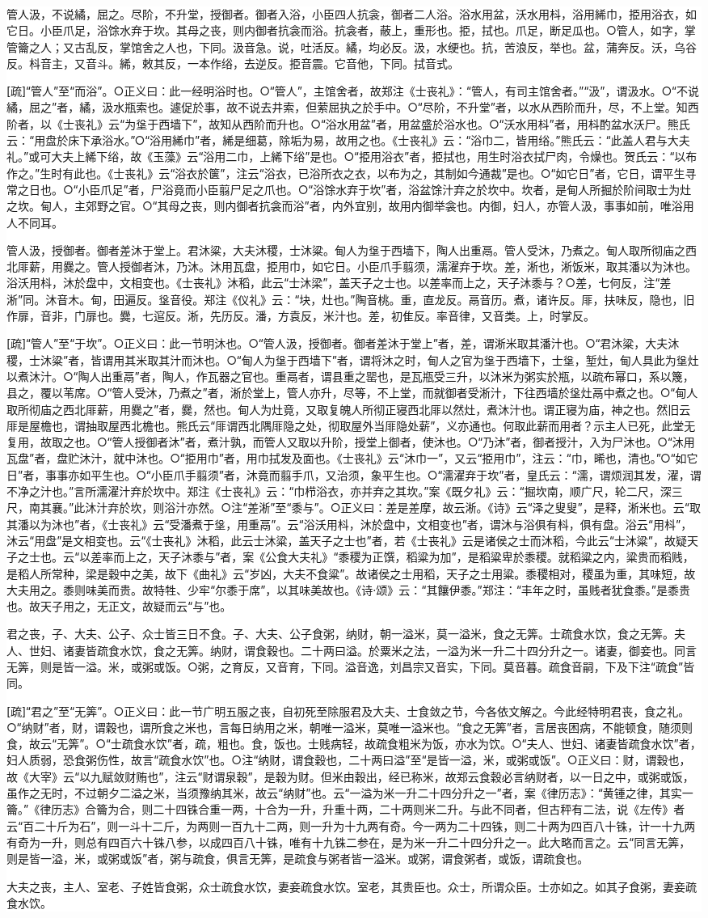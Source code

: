 

管人汲，不说繘，屈之。尽阶，不升堂，授御者。御者入浴，小臣四人抗衾，御者二人浴。浴水用盆，沃水用枓，浴用絺巾，挋用浴衣，如它日。小臣爪足，浴馀水弃于坎。其母之丧，则内御者抗衾而浴。抗衾者，蔽上，重形也。挋，拭也。爪足，断足瓜也。<span class="q">○</span><span class="q">管人，如字，掌管籥之人；又古乱反，掌馆舍之人也，下同。汲音急。说，吐活反。繘，均必反。汲，水绠也。抗，苦浪反，举也。盆，蒲奔反。沃，乌谷反。枓音主，又音斗。絺，敕其反，一本作绤，去逆反。挋音震。它音他，下同。拭音式。</span>

[疏]“管人”至“而浴”。<span class="q">○</span>正义曰：此一经明浴时也。<span class="q">○</span>“管人”，主馆舍者，故郑注《士丧礼》：“管人，有司主馆舍者。”“汲”，谓汲水。<span class="q">○</span>“不说繘，屈之”者，繘，汲水瓶索也。遽促於事，故不说去井索，但萦屈执之於手中。<span class="q">○</span>“尽阶，不升堂”者，以水从西阶而升，尽，不上堂。知西阶者，以《士丧礼》云“为垼于西墙下”，故知从西阶而升也。<span class="q">○</span>“浴水用盆”者，用盆盛於浴水也。<span class="q">○</span>“沃水用枓”者，用枓酌盆水沃尸。熊氏云：“用盘於床下承浴水。”<span class="q">○</span>“浴用絺巾”者，絺是细葛，除垢为易，故用之也。《士丧礼》云：“浴巾二，皆用绤。”熊氏云：“此盖人君与大夫礼。”或可大夫上絺下绤，故《玉藻》云“浴用二巾，上絺下绤”是也。<span class="q">○</span>“挋用浴衣”者，挋拭也，用生时浴衣拭尸肉，令燥也。贺氏云：“以布作之。”生时有此也。《士丧礼》云“浴衣於箧”，注云“浴衣，已浴所衣之衣，以布为之，其制如今通裁”是也。<span class="q">○</span>“如它日”者，它日，谓平生寻常之日也。<span class="q">○</span>“小臣爪足”者，尸浴竟而小臣翦尸足之爪也。<span class="q">○</span>“浴馀水弃于坎”者，浴盆馀汁弃之於坎中。坎者，是甸人所掘於阶间取士为灶之坎。甸人，主郊野之官。<span class="q">○</span>“其母之丧，则内御者抗衾而浴”者，内外宜别，故用内御举衾也。内御，妇人，亦管人汲，事事如前，唯浴用人不同耳。



管人汲，授御者。御者差沐于堂上。君沐粱，大夫沐稷，士沐粱。甸人为垼于西墙下，陶人出重鬲。管人受沐，乃煮之。甸人取所彻庙之西北厞薪，用爨之。管人授御者沐，乃沐。沐用瓦盘，挋用巾，如它日。小臣爪手翦须，濡濯弃于坎。差，淅也，淅饭米，取其潘以为沐也。浴沃用枓，沐於盘中，文相变也。《士丧礼》沐稻，此云“士沐梁”，盖天子之士也。以差率而上之，天子沐黍与？<span class="q">○</span><span class="q">差，七何反，注“差淅”同。沐音木。甸，田遍反。垼音役。郑注《仪礼》云：“块，灶也。”陶音桃。重，直龙反。鬲音历。煮，诸许反。厞，扶味反，隐也，旧作扉，音非，门扉也。爨，七逭反。淅，先历反。潘，方袁反，米汁也。差，初隹反。率音律，又音类。上，时掌反。</span>

[疏]“管人”至“于坎”。<span class="q">○</span>正义曰：此一节明沐也。<span class="q">○</span>“管人汲，授御者。御者差沐于堂上”者，差，谓淅米取其潘汁也。<span class="q">○</span>“君沐粱，大夫沐稷，士沐粱”者，皆谓用其米取其汁而沐也。<span class="q">○</span>“甸人为垼于西墙下”者，谓将沐之时，甸人之官为垼于西墙下，士垼，堑灶，甸人具此为垼灶以煮沐汁。<span class="q">○</span>“陶人出重鬲”者，陶人，作瓦器之官也。重鬲者，谓县重之罂也，是瓦瓶受三升，以沐米为粥实於瓶，以疏布幂口，系以篾，县之，覆以苇席。<span class="q">○</span>“管人受沐，乃煮之”者，淅於堂上，管人亦升，尽等，不上堂，而就御者受淅汁，下往西墙於垼灶鬲中煮之也。<span class="q">○</span>“甸人取所彻庙之西北厞薪，用爨之”者，爨，然也。甸人为灶竟，又取复魄人所彻正寝西北厞以然灶，煮沐汁也。谓正寝为庙，神之也。然旧云厞是屋檐也，谓抽取屋西北檐也。熊氏云“厞谓西北隅厞隐之处，彻取屋外当厞隐处薪”，义亦通也。何取此薪而用者？示主人已死，此堂无复用，故取之也。<span class="q">○</span>“管人授御者沐”者，煮汁孰，而管人又取以升阶，授堂上御者，使沐也。<span class="q">○</span>“乃沐”者，御者授汁，入为尸沐也。<span class="q">○</span>“沐用瓦盘”者，盘贮沐汁，就中沐也。<span class="q">○</span>“挋用巾”者，用巾拭发及面也。《士丧礼》云“沐巾一”，又云“挋用巾”，注云：“巾，晞也，清也。”<span class="q">○</span>“如它日”者，事事亦如平生也。<span class="q">○</span>“小臣爪手翦须”者，沐竟而翦手爪，又治须，象平生也。<span class="q">○</span>“濡濯弃于坎”者，皇氏云：“濡，谓烦润其发，濯，谓不净之汁也。”言所濡濯汁弃於坎中。郑注《士丧礼》云：“巾栉浴衣，亦并弃之其坎。”案《既夕礼》云：“掘坎南，顺广尺，轮二尺，深三尺，南其襄。”此沐汁弃於坎，则浴汁亦然。<span class="q">○</span>注“差淅”至“黍与”。<span class="q">○</span>正义曰：差是差摩，故云淅。《诗》云“泽之叟叟”，是释，淅米也。云“取其潘以为沐也”者，《士丧礼》云“受潘煮于垼，用重鬲”。云“浴沃用枓，沐於盘中，文相变也”者，谓沐与浴俱有枓，俱有盘。浴云“用枓”，沐云“用盘”是文相变也。云“《士丧礼》沐稻，此云士沐粱，盖天子之士也”者，若《士丧礼》云是诸侯之士而沐稻，今此云“士沐粱”，故疑天子之士也。云“以差率而上之，天子沐黍与”者，案《公食大夫礼》“黍稷为正馔，稻粱为加”，是稻粱卑於黍稷。就稻粱之内，粱贵而稻贱，是稻人所常种，梁是穀中之美，故下《曲礼》云“岁凶，大夫不食粱”。故诸侯之士用稻，天子之士用粱。黍稷相对，稷虽为重，其味短，故大夫用之。黍则味美而贵。故特牲、少牢“尔黍于席”，以其味美故也。《诗·颂》云：“其饟伊黍。”郑注：“丰年之时，虽贱者犹食黍。”是黍贵也。故天子用之，无正文，故疑而云“与”也。



君之丧，子、大夫、公子、众士皆三日不食。子、大夫、公子食粥，纳财，朝一溢米，莫一溢米，食之无筭。士疏食水饮，食之无筭。夫人、世妇、诸妻皆疏食水饮，食之无筭。纳财，谓食穀也。二十两曰溢。於粟米之法，一溢为米一升二十四分升之一。诸妻，御妾也。同言无筭，则是皆一溢。米，或粥或饭。<span class="q">○</span><span class="q">粥，之育反，又音育，下同。溢音逸，刘昌宗又音实，下同。莫音暮。疏食音嗣，下及下注“疏食”皆同。</span>

[疏]“君之”至“无筭”。<span class="q">○</span>正义曰：此一节广明五服之丧，自初死至除服君及大夫、士食敛之节，今各依文解之。今此经特明君丧，食之礼。<span class="q">○</span>“纳财”者，财，谓穀也，谓所食之米也，言每日纳用之米，朝唯一溢米，莫唯一溢米也。“食之无筭”者，言居丧困病，不能顿食，随须则食，故云“无筭”。<span class="q">○</span>“士疏食水饮”者，疏，粗也。食，饭也。士贱病轻，故疏食粗米为饭，亦水为饮。<span class="q">○</span>“夫人、世妇、诸妻皆疏食水饮”者，妇人质弱，恐食粥伤性，故言“疏食水饮”也。<span class="q">○</span>注“纳财，谓食穀也，二十两曰溢”至“是皆一溢，米，或粥或饭”。<span class="q">○</span>正义曰：财，谓穀也，故《大宰》云“以九赋敛财贿也”，注云“财谓泉穀”，是穀为财。但米由穀出，经已称米，故郑云食穀必言纳财者，以一日之中，或粥或饭，虽作之无时，不过朝夕二溢之米，当须豫纳其米，故云“纳财”也。云“一溢为米一升二十四分升之一”者，案《律历志》：“黄锺之律，其实一籥。”《律历志》合籥为合，则二十四铢合重一两，十合为一升，升重十两，二十两则米二升。与此不同者，但古秤有二法，说《左传》者云“百二十斤为石”，则一斗十二斤，为两则一百九十二两，则一升为十九两有奇。今一两为二十四铢，则二十两为四百八十铢，计一十九两有奇为一升，则总有四百六十铢八参，以成四百八十铢，唯有十九铢二参在，是为米一升二十四分升之一。此大略而言之。云“同言无筭，则是皆一溢，米，或粥或饭”者，粥与疏食，俱言无筭，是疏食与粥者皆一溢米。或粥，谓食粥者，或饭，谓疏食也。



大夫之丧，主人、室老、子姓皆食粥，众士疏食水饮，妻妾疏食水饮。室老，其贵臣也。众士，所谓众臣。士亦如之。如其子食粥，妻妾疏食水饮。
